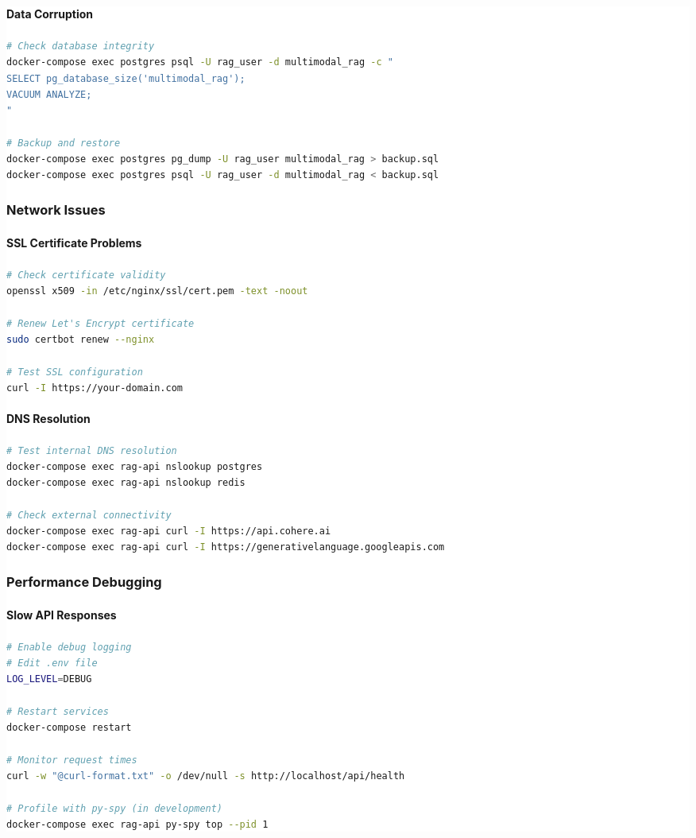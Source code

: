 #### Data Corruption
```bash
# Check database integrity
docker-compose exec postgres psql -U rag_user -d multimodal_rag -c "
SELECT pg_database_size('multimodal_rag');
VACUUM ANALYZE;
"

# Backup and restore
docker-compose exec postgres pg_dump -U rag_user multimodal_rag > backup.sql
docker-compose exec postgres psql -U rag_user -d multimodal_rag < backup.sql
```

### Network Issues

#### SSL Certificate Problems
```bash
# Check certificate validity
openssl x509 -in /etc/nginx/ssl/cert.pem -text -noout

# Renew Let's Encrypt certificate
sudo certbot renew --nginx

# Test SSL configuration
curl -I https://your-domain.com
```

#### DNS Resolution
```bash
# Test internal DNS resolution
docker-compose exec rag-api nslookup postgres
docker-compose exec rag-api nslookup redis

# Check external connectivity
docker-compose exec rag-api curl -I https://api.cohere.ai
docker-compose exec rag-api curl -I https://generativelanguage.googleapis.com
```

### Performance Debugging

#### Slow API Responses
```bash
# Enable debug logging
# Edit .env file
LOG_LEVEL=DEBUG

# Restart services
docker-compose restart

# Monitor request times
curl -w "@curl-format.txt" -o /dev/null -s http://localhost/api/health

# Profile with py-spy (in development)
docker-compose exec rag-api py-spy top --pid 1
```
